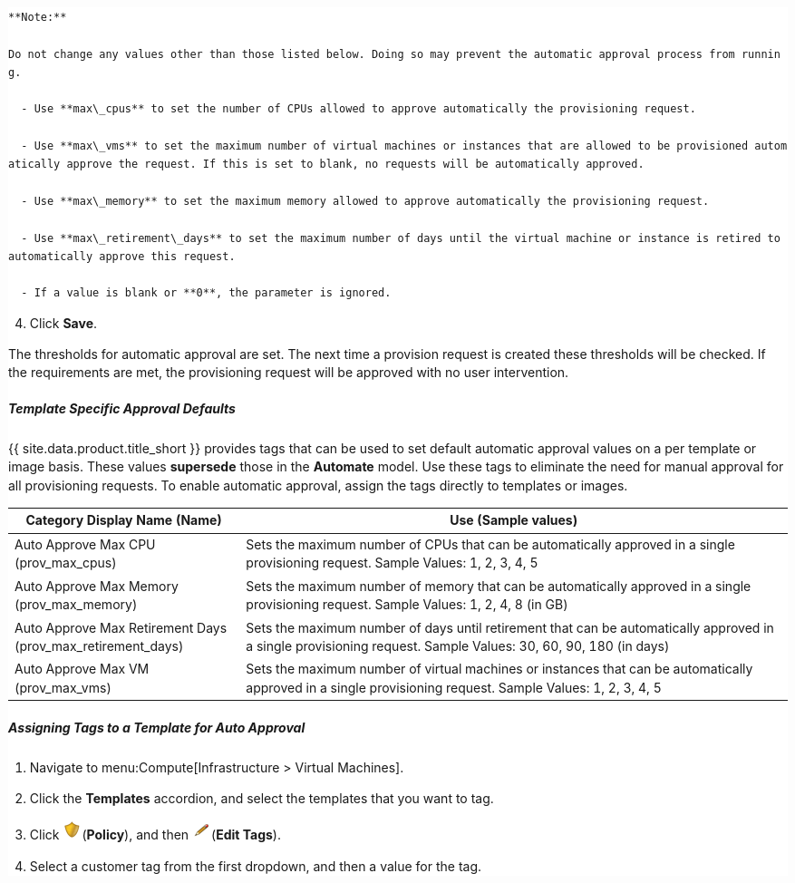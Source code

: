     **Note:**

    Do not change any values other than those listed below. Doing so may prevent the automatic approval process from running.

      - Use **max\_cpus** to set the number of CPUs allowed to approve automatically the provisioning request.

      - Use **max\_vms** to set the maximum number of virtual machines or instances that are allowed to be provisioned automatically approve the request. If this is set to blank, no requests will be automatically approved.

      - Use **max\_memory** to set the maximum memory allowed to approve automatically the provisioning request.

      - Use **max\_retirement\_days** to set the maximum number of days until the virtual machine or instance is retired to automatically approve this request.

      - If a value is blank or **0**, the parameter is ignored.

4.  Click **Save**.

The thresholds for automatic approval are set. The next time a provision request is created these thresholds will be checked. If the requirements are met, the provisioning request will be approved with no user intervention.

##### Template Specific Approval Defaults

{{ site.data.product.title_short }} provides tags that can be used to set default automatic approval values on a per template or image basis. These values **supersede** those in the **Automate** model. Use these tags to eliminate the need for manual approval for all provisioning requests. To enable automatic approval, assign the tags directly to templates or images.

| Category Display Name (Name)                                   | Use (Sample values)                                                                                                                                            |
| -------------------------------------------------------------- | -------------------------------------------------------------------------------------------------------------------------------------------------------------- |
| Auto Approve Max CPU (prov\_max\_cpus)                         | Sets the maximum number of CPUs that can be automatically approved in a single provisioning request. Sample Values: 1, 2, 3, 4, 5                              |
| Auto Approve Max Memory (prov\_max\_memory)                    | Sets the maximum number of memory that can be automatically approved in a single provisioning request. Sample Values: 1, 2, 4, 8 (in GB)                       |
| Auto Approve Max Retirement Days (prov\_max\_retirement\_days) | Sets the maximum number of days until retirement that can be automatically approved in a single provisioning request. Sample Values: 30, 60, 90, 180 (in days) |
| Auto Approve Max VM (prov\_max\_vms)                           | Sets the maximum number of virtual machines or instances that can be automatically approved in a single provisioning request. Sample Values: 1, 2, 3, 4, 5     |

##### Assigning Tags to a Template for Auto Approval

1.  Navigate to menu:Compute\[Infrastructure \> Virtual Machines\].

2.  Click the **Templates** accordion, and select the templates that you
    want to tag.

3.  Click ![1941](../images/1941.png)(**Policy**), and then
    ![1851](../images/1851.png)(**Edit Tags**).

4.  Select a customer tag from the first dropdown, and then a value for
    the tag.
